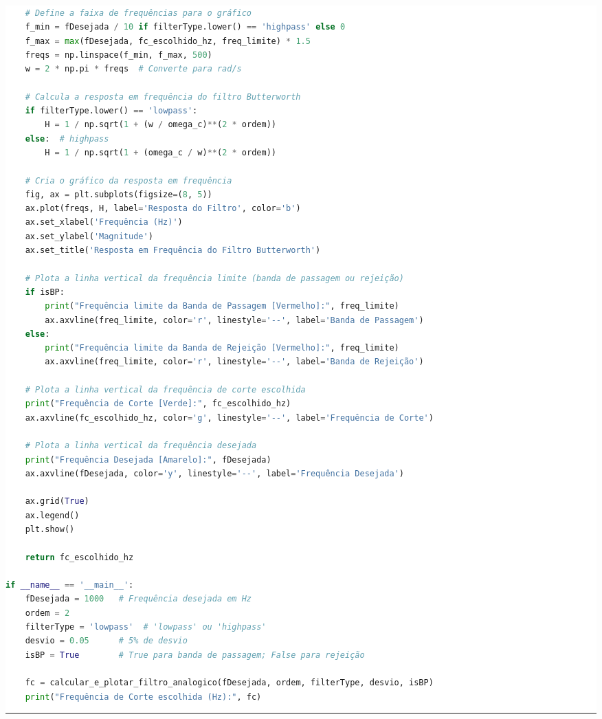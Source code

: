 ```python 
    # Define a faixa de frequências para o gráfico
    f_min = fDesejada / 10 if filterType.lower() == 'highpass' else 0
    f_max = max(fDesejada, fc_escolhido_hz, freq_limite) * 1.5
    freqs = np.linspace(f_min, f_max, 500)
    w = 2 * np.pi * freqs  # Converte para rad/s

    # Calcula a resposta em frequência do filtro Butterworth
    if filterType.lower() == 'lowpass':
        H = 1 / np.sqrt(1 + (w / omega_c)**(2 * ordem))
    else:  # highpass
        H = 1 / np.sqrt(1 + (omega_c / w)**(2 * ordem))

    # Cria o gráfico da resposta em frequência
    fig, ax = plt.subplots(figsize=(8, 5))
    ax.plot(freqs, H, label='Resposta do Filtro', color='b')
    ax.set_xlabel('Frequência (Hz)')
    ax.set_ylabel('Magnitude')
    ax.set_title('Resposta em Frequência do Filtro Butterworth')

    # Plota a linha vertical da frequência limite (banda de passagem ou rejeição)
    if isBP:
        print("Frequência limite da Banda de Passagem [Vermelho]:", freq_limite)
        ax.axvline(freq_limite, color='r', linestyle='--', label='Banda de Passagem')
    else:
        print("Frequência limite da Banda de Rejeição [Vermelho]:", freq_limite)
        ax.axvline(freq_limite, color='r', linestyle='--', label='Banda de Rejeição')

    # Plota a linha vertical da frequência de corte escolhida
    print("Frequência de Corte [Verde]:", fc_escolhido_hz)
    ax.axvline(fc_escolhido_hz, color='g', linestyle='--', label='Frequência de Corte')

    # Plota a linha vertical da frequência desejada
    print("Frequência Desejada [Amarelo]:", fDesejada)
    ax.axvline(fDesejada, color='y', linestyle='--', label='Frequência Desejada')

    ax.grid(True)
    ax.legend()
    plt.show()

    return fc_escolhido_hz

if __name__ == '__main__':
    fDesejada = 1000   # Frequência desejada em Hz
    ordem = 2
    filterType = 'lowpass'  # 'lowpass' ou 'highpass'
    desvio = 0.05      # 5% de desvio
    isBP = True        # True para banda de passagem; False para rejeição

    fc = calcular_e_plotar_filtro_analogico(fDesejada, ordem, filterType, desvio, isBP)
    print("Frequência de Corte escolhida (Hz):", fc)
```

---
